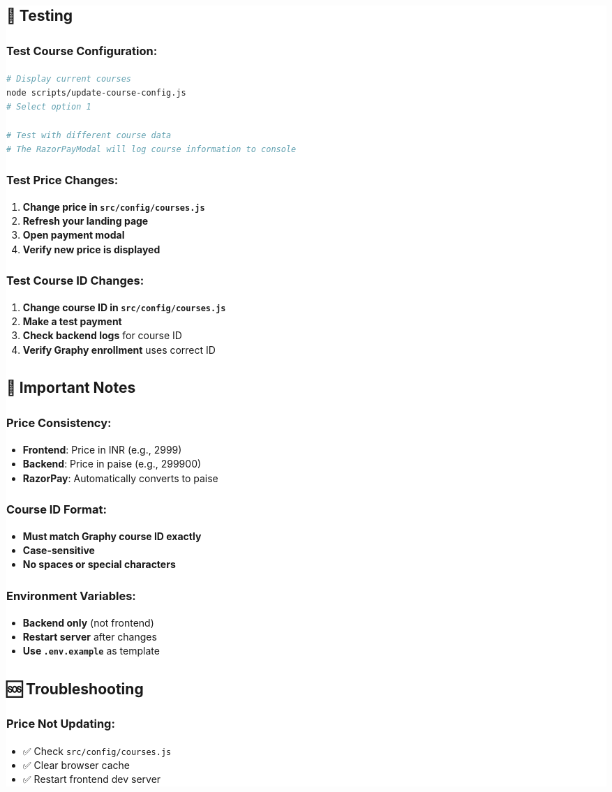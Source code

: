 ## 🧪 Testing

### **Test Course Configuration:**

```bash
# Display current courses
node scripts/update-course-config.js
# Select option 1

# Test with different course data
# The RazorPayModal will log course information to console
```

### **Test Price Changes:**

1. **Change price in `src/config/courses.js`**
2. **Refresh your landing page**
3. **Open payment modal**
4. **Verify new price is displayed**

### **Test Course ID Changes:**

1. **Change course ID in `src/config/courses.js`**
2. **Make a test payment**
3. **Check backend logs** for course ID
4. **Verify Graphy enrollment** uses correct ID

## 🚨 Important Notes

### **Price Consistency:**
- **Frontend**: Price in INR (e.g., 2999)
- **Backend**: Price in paise (e.g., 299900)
- **RazorPay**: Automatically converts to paise

### **Course ID Format:**
- **Must match Graphy course ID exactly**
- **Case-sensitive**
- **No spaces or special characters**

### **Environment Variables:**
- **Backend only** (not frontend)
- **Restart server** after changes
- **Use `.env.example`** as template

## 🆘 Troubleshooting

### **Price Not Updating:**
- ✅ Check `src/config/courses.js`
- ✅ Clear browser cache
- ✅ Restart frontend dev server
